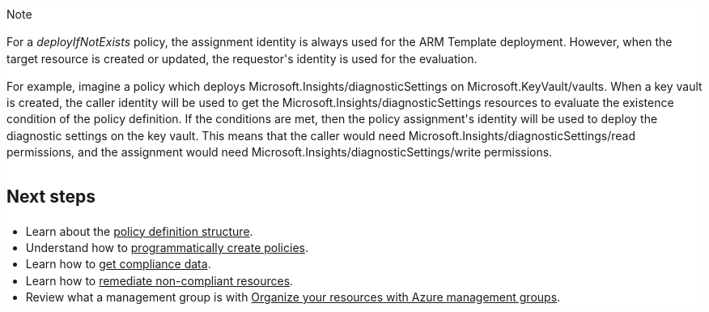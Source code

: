 > [!NOTE]
>
> For a _deployIfNotExists_ policy, the assignment identity is always used for the ARM Template deployment. However, when the target resource is created or updated, the requestor's identity is used for the evaluation. 
>
> For example, imagine a policy which deploys Microsoft.Insights/diagnosticSettings on Microsoft.KeyVault/vaults. When a key vault is created, the caller identity will be used to get the Microsoft.Insights/diagnosticSettings resources to evaluate the existence condition of the policy definition. If the conditions are met, then the policy assignment's identity will be used to deploy the diagnostic settings on the key vault. This means that the caller would need Microsoft.Insights/diagnosticSettings/read permissions, and the assignment would need Microsoft.Insights/diagnosticSettings/write permissions.

## Next steps

- Learn about the [policy definition structure](./definition-structure-basics.md).
- Understand how to [programmatically create policies](../how-to/programmatically-create.md).
- Learn how to [get compliance data](../how-to/get-compliance-data.md).
- Learn how to [remediate non-compliant resources](../how-to/remediate-resources.md).
- Review what a management group is with [Organize your resources with Azure management groups](../../management-groups/overview.md).
